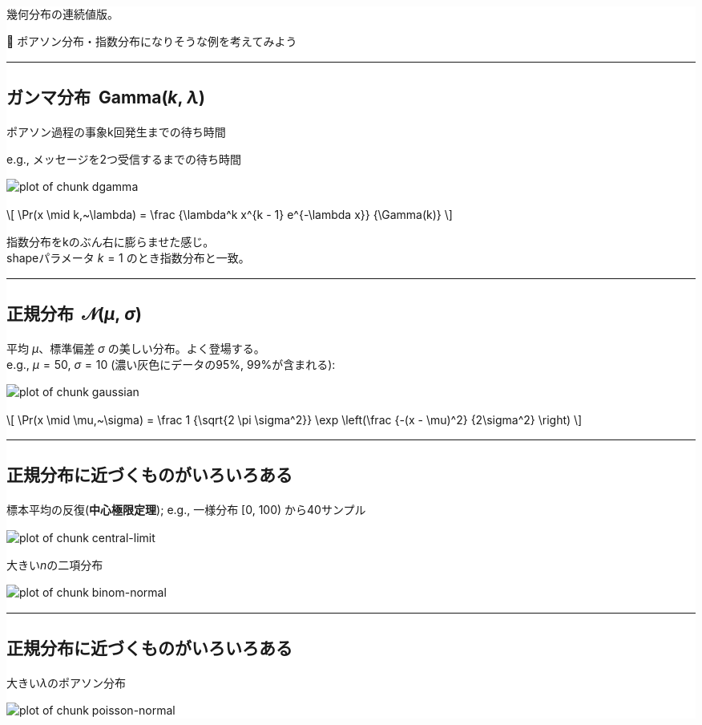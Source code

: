 幾何分布の連続値版。

🔰 ポアソン分布・指数分布になりそうな例を考えてみよう


---
## ガンマ分布 $~\text{Gamma}(k,~\lambda)$

ポアソン過程の事象k回発生までの待ち時間

e.g., メッセージを2つ受信するまでの待ち時間

![plot of chunk dgamma](./figure/dgamma-1.png)

\\[
\Pr(x \mid k,~\lambda) = \frac {\lambda^k x^{k - 1} e^{-\lambda x}} {\Gamma(k)}
\\]

指数分布をkのぶん右に膨らませた感じ。\
shapeパラメータ $k = 1$ のとき指数分布と一致。


---
## 正規分布 $~\mathcal{N}(\mu,~\sigma)$

平均 $\mu$、標準偏差 $\sigma$ の美しい分布。よく登場する。\
e.g., $\mu = 50, ~\sigma = 10$ (濃い灰色にデータの95%, 99%が含まれる):

![plot of chunk gaussian](./figure/gaussian-1.png)

\\[
\Pr(x \mid \mu,~\sigma) = \frac 1 {\sqrt{2 \pi \sigma^2}} \exp \left(\frac {-(x - \mu)^2} {2\sigma^2} \right)
\\]

---
## 正規分布に近づくものがいろいろある

標本平均の反復(**中心極限定理**);
e.g., 一様分布 [0, 100) から40サンプル

![plot of chunk central-limit](./figure/central-limit-1.png)

大きい$n$の二項分布

![plot of chunk binom-normal](./figure/binom-normal-1.png)

---
## 正規分布に近づくものがいろいろある

大きい$\lambda$のポアソン分布

![plot of chunk poisson-normal](./figure/poisson-normal-1.png)
